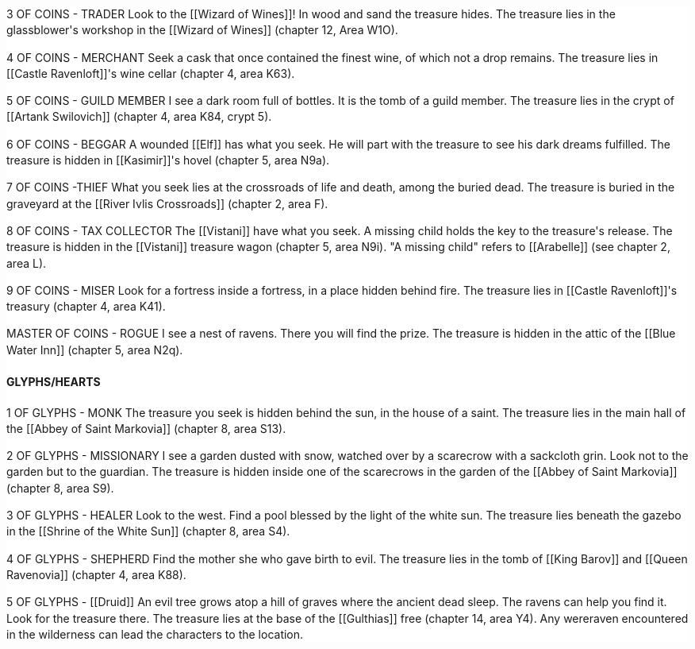 3 OF COINS - TRADER 
Look to the [[Wizard of Wines]]! In wood and sand the treasure hides. The treasure lies in the glassblower's workshop in the [[Wizard of Wines]] (chapter 12, Area W1O).

4 OF COINS - MERCHANT 
Seek a cask that once contained the finest wine, of which not a drop remains. The treasure lies in [[Castle Ravenloft]]'s wine cellar (chapter 4, area K63). 

5 OF COINS - GUILD MEMBER 
I see a dark room full of bottles. It is the tomb of a guild member. The treasure lies in the crypt of [[Artank Swilovich]] (chapter 4, area K84, crypt 5). 

6 OF COINS - BEGGAR 
A wounded [[Elf]] has what you seek. He will part with the treasure to see his dark dreams fulfilled. The treasure is hidden in [[Kasimir]]'s hovel (chapter 5, area N9a). 

7 OF COINS -THIEF 
What you seek lies at the crossroads of life and death, among the buried dead. The treasure is buried in the graveyard at the [[River Ivlis Crossroads]] (chapter 2, area F). 

8 OF COINS - TAX COLLECTOR 
The [[Vistani]] have what you seek. A missing child holds the key to the treasure's release. The treasure is hidden in the [[Vistani]] treasure wagon (chapter 5, area N9i). "A missing child" refers to [[Arabelle]] (see chapter 2, area L). 

9 OF COINS - MISER 
Look for a fortress inside a fortress, in a place hidden behind fire. The treasure lies in [[Castle Ravenloft]]'s treasury (chapter 4, area K41). 

MASTER OF COINS - ROGUE 
I see a nest of ravens. There you will find the prize. The treasure is hidden in the attic of the [[Blue Water Inn]] (chapter 5, area N2q). 

#### GLYPHS/HEARTS

1 OF GLYPHS - MONK 
The treasure you seek is hidden behind the sun, in the house of a saint. The treasure lies in the main hall of the [[Abbey of Saint Markovia]] (chapter 8, area S13). 

2 OF GLYPHS - MISSIONARY 
I see a garden dusted with snow, watched over by a scarecrow with a sackcloth grin. Look not to the garden but to the guardian. The treasure is hidden inside one of the scarecrows in the garden of the [[Abbey of Saint Markovia]] (chapter 8, area S9). 

3 OF GLYPHS - HEALER 
Look to the west. Find a pool blessed by the light of the white sun. The treasure lies beneath the gazebo in the [[Shrine of the White Sun]] (chapter 8, area S4). 

4 OF GLYPHS - SHEPHERD 
Find the mother she who gave birth to evil. The treasure lies in the tomb of [[King Barov]] and [[Queen Ravenovia]] (chapter 4, area K88). 

5 OF GLYPHS - [[Druid]] 
An evil tree grows atop a hill of graves where the ancient dead sleep. The ravens can help you find it. Look for the treasure there. The treasure lies at the base of the [[Gulthias]] free (chapter 14, area Y4). Any wereraven encountered in the wilderness can lead the characters to the location. 

